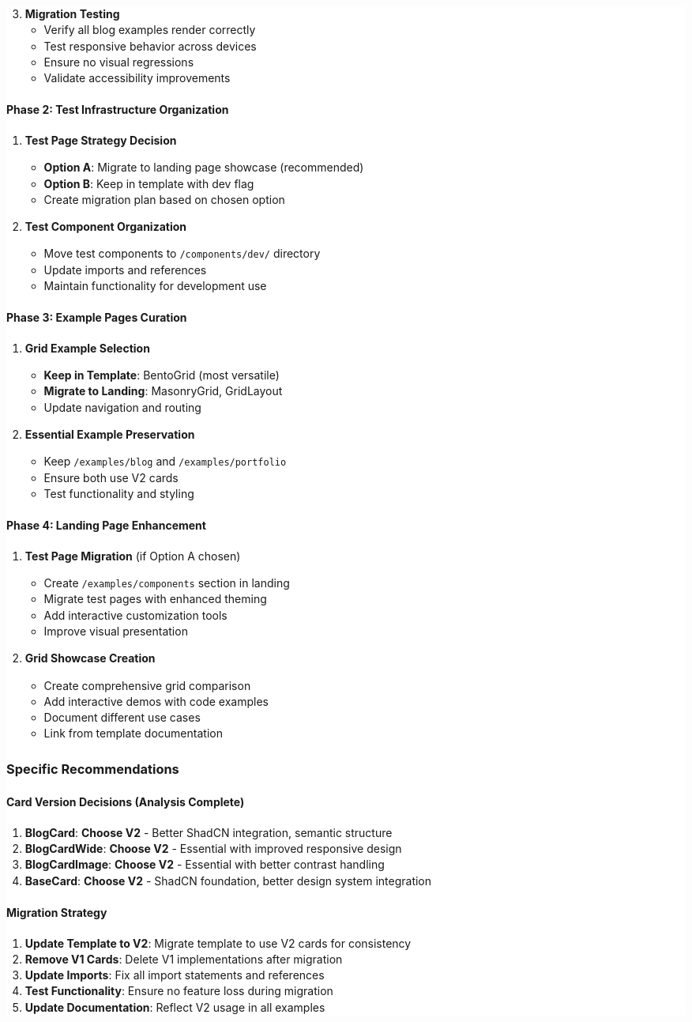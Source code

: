 3. **Migration Testing**
   - Verify all blog examples render correctly
   - Test responsive behavior across devices
   - Ensure no visual regressions
   - Validate accessibility improvements

#### Phase 2: Test Infrastructure Organization
1. **Test Page Strategy Decision**
   - **Option A**: Migrate to landing page showcase (recommended)
   - **Option B**: Keep in template with dev flag
   - Create migration plan based on chosen option

2. **Test Component Organization**
   - Move test components to `/components/dev/` directory
   - Update imports and references
   - Maintain functionality for development use

#### Phase 3: Example Pages Curation
1. **Grid Example Selection**
   - **Keep in Template**: BentoGrid (most versatile)
   - **Migrate to Landing**: MasonryGrid, GridLayout
   - Update navigation and routing

2. **Essential Example Preservation**
   - Keep `/examples/blog` and `/examples/portfolio`
   - Ensure both use V2 cards
   - Test functionality and styling

#### Phase 4: Landing Page Enhancement
1. **Test Page Migration** (if Option A chosen)
   - Create `/examples/components` section in landing
   - Migrate test pages with enhanced theming
   - Add interactive customization tools
   - Improve visual presentation

2. **Grid Showcase Creation**
   - Create comprehensive grid comparison
   - Add interactive demos with code examples
   - Document different use cases
   - Link from template documentation

### Specific Recommendations

#### Card Version Decisions (Analysis Complete)
1. **BlogCard**: **Choose V2** - Better ShadCN integration, semantic structure
2. **BlogCardWide**: **Choose V2** - Essential with improved responsive design
3. **BlogCardImage**: **Choose V2** - Essential with better contrast handling
4. **BaseCard**: **Choose V2** - ShadCN foundation, better design system integration

#### Migration Strategy
1. **Update Template to V2**: Migrate template to use V2 cards for consistency
2. **Remove V1 Cards**: Delete V1 implementations after migration
3. **Update Imports**: Fix all import statements and references
4. **Test Functionality**: Ensure no feature loss during migration
5. **Update Documentation**: Reflect V2 usage in all examples
